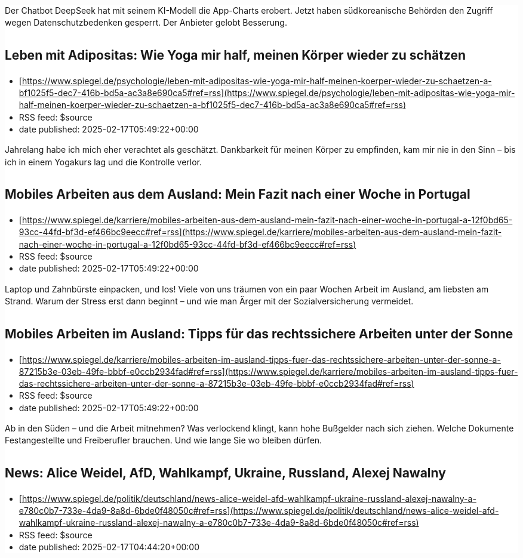 Der Chatbot DeepSeek hat mit seinem KI-Modell die App-Charts erobert. Jetzt haben südkoreanische Behörden den Zugriff wegen Datenschutzbedenken gesperrt. Der Anbieter gelobt Besserung.

## Leben mit Adipositas: Wie Yoga mir half, meinen Körper wieder zu schätzen
 - [https://www.spiegel.de/psychologie/leben-mit-adipositas-wie-yoga-mir-half-meinen-koerper-wieder-zu-schaetzen-a-bf1025f5-dec7-416b-bd5a-ac3a8e690ca5#ref=rss](https://www.spiegel.de/psychologie/leben-mit-adipositas-wie-yoga-mir-half-meinen-koerper-wieder-zu-schaetzen-a-bf1025f5-dec7-416b-bd5a-ac3a8e690ca5#ref=rss)
 - RSS feed: $source
 - date published: 2025-02-17T05:49:22+00:00

Jahrelang habe ich mich eher verachtet als geschätzt. Dankbarkeit für meinen Körper zu empfinden, kam mir nie in den Sinn – bis ich in einem Yogakurs lag und die Kontrolle verlor.

## Mobiles Arbeiten aus dem Ausland: Mein Fazit nach einer Woche in Portugal
 - [https://www.spiegel.de/karriere/mobiles-arbeiten-aus-dem-ausland-mein-fazit-nach-einer-woche-in-portugal-a-12f0bd65-93cc-44fd-bf3d-ef466bc9eecc#ref=rss](https://www.spiegel.de/karriere/mobiles-arbeiten-aus-dem-ausland-mein-fazit-nach-einer-woche-in-portugal-a-12f0bd65-93cc-44fd-bf3d-ef466bc9eecc#ref=rss)
 - RSS feed: $source
 - date published: 2025-02-17T05:49:22+00:00

Laptop und Zahnbürste einpacken, und los! Viele von uns träumen von ein paar Wochen Arbeit im Ausland, am liebsten am Strand. Warum der Stress erst dann beginnt – und wie man Ärger mit der Sozialversicherung vermeidet.

## Mobiles Arbeiten im Ausland: Tipps für das rechtssichere Arbeiten unter der Sonne
 - [https://www.spiegel.de/karriere/mobiles-arbeiten-im-ausland-tipps-fuer-das-rechtssichere-arbeiten-unter-der-sonne-a-87215b3e-03eb-49fe-bbbf-e0ccb2934fad#ref=rss](https://www.spiegel.de/karriere/mobiles-arbeiten-im-ausland-tipps-fuer-das-rechtssichere-arbeiten-unter-der-sonne-a-87215b3e-03eb-49fe-bbbf-e0ccb2934fad#ref=rss)
 - RSS feed: $source
 - date published: 2025-02-17T05:49:22+00:00

Ab in den Süden – und die Arbeit mitnehmen? Was verlockend klingt, kann hohe Bußgelder nach sich ziehen. Welche Dokumente Festangestellte und Freiberufler brauchen. Und wie lange Sie wo bleiben dürfen.

## News: Alice Weidel, AfD, Wahlkampf, Ukraine, Russland, Alexej Nawalny
 - [https://www.spiegel.de/politik/deutschland/news-alice-weidel-afd-wahlkampf-ukraine-russland-alexej-nawalny-a-e780c0b7-733e-4da9-8a8d-6bde0f48050c#ref=rss](https://www.spiegel.de/politik/deutschland/news-alice-weidel-afd-wahlkampf-ukraine-russland-alexej-nawalny-a-e780c0b7-733e-4da9-8a8d-6bde0f48050c#ref=rss)
 - RSS feed: $source
 - date published: 2025-02-17T04:44:20+00:00

